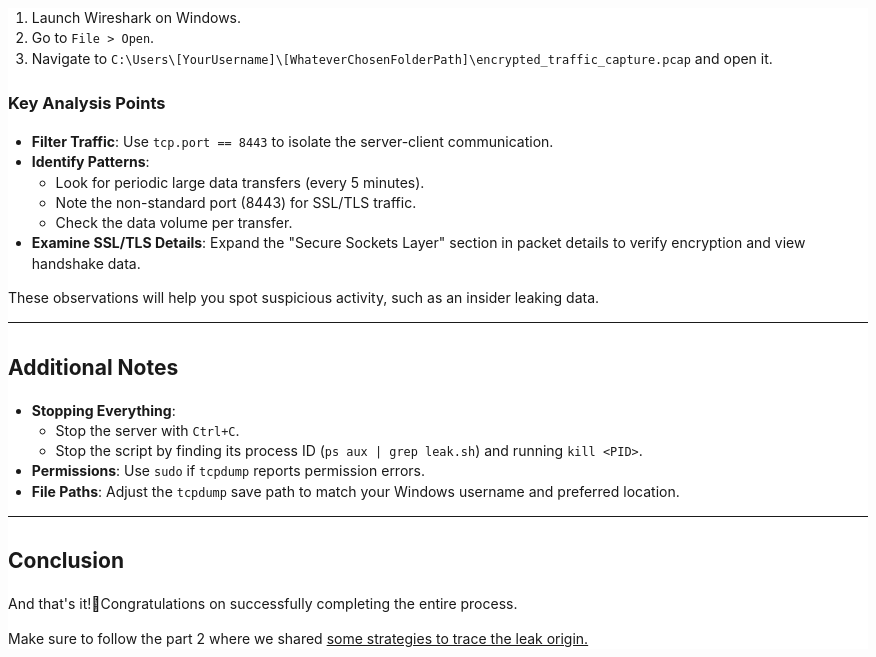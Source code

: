 1. Launch Wireshark on Windows.
2. Go to `File > Open`.
3. Navigate to `C:\Users\[YourUsername]\[WhateverChosenFolderPath]\encrypted_traffic_capture.pcap` and open it.

### Key Analysis Points

- **Filter Traffic**: Use `tcp.port == 8443` to isolate the server-client communication.
- **Identify Patterns**:
  - Look for periodic large data transfers (every 5 minutes).
  - Note the non-standard port (8443) for SSL/TLS traffic.
  - Check the data volume per transfer.
- **Examine SSL/TLS Details**: Expand the "Secure Sockets Layer" section in packet details to verify encryption and view handshake data.

These observations will help you spot suspicious activity, such as an insider leaking data.

---

## Additional Notes

- **Stopping Everything**:
  - Stop the server with `Ctrl+C`.
  - Stop the script by finding its process ID (`ps aux | grep leak.sh`) and running `kill <PID>`.
- **Permissions**: Use `sudo` if `tcpdump` reports permission errors.
- **File Paths**: Adjust the `tcpdump` save path to match your Windows username and preferred location.

---

## Conclusion

And that's it!🎉Congratulations on successfully completing the entire process.

Make sure to follow the part 2 where we shared <a href="https://cuttypiedev.vercel.app/blog/forensic-strategies-to-trace-leak-s-origin">some strategies to trace the leak origin.</a>
